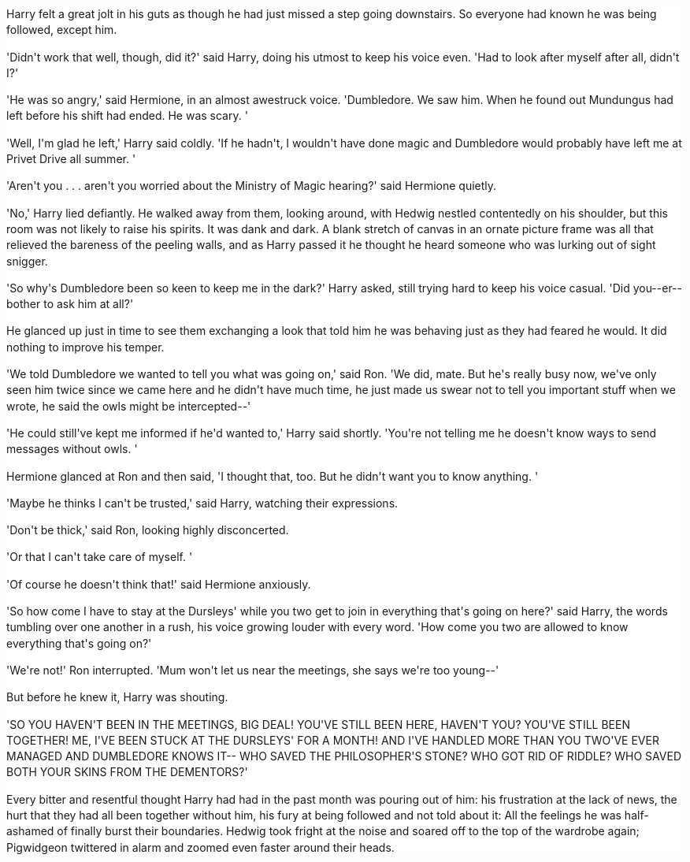 Harry felt a great jolt in his guts as though he had just missed a step going downstairs. So everyone had known he was being followed, except him. 

'Didn't work that well, though, did it?' said Harry, doing his utmost to keep his voice even. 'Had to look after myself after all, didn't I?'

'He was so angry,' said Hermione, in an almost awestruck voice. 'Dumbledore. We saw him. When he found out Mundungus had left before his shift had ended. He was scary. '

'Well, I'm glad he left,' Harry said coldly. 'If he hadn't, I wouldn't have done magic and Dumbledore would probably have left me at Privet Drive all summer. '

'Aren't you . . . aren't you worried about the Ministry of Magic hearing?' said Hermione quietly. 

'No,' Harry lied defiantly. He walked away from them, looking around, with Hedwig nestled contentedly on his shoulder, but this room was not likely to raise his spirits. It was dank and dark. A blank stretch of canvas in an ornate picture frame was all that relieved the bareness of the peeling walls, and as Harry passed it he thought he heard someone who was lurking out of sight snigger. 

'So why's Dumbledore been so keen to keep me in the dark?' Harry asked, still trying hard to keep his voice casual. 'Did you--er--bother to ask him at all?'

He glanced up just in time to see them exchanging a look that told him he was behaving just as they had feared he would. It did nothing to improve his temper. 

'We told Dumbledore we wanted to tell you what was going on,' said Ron. 'We did, mate. But he's really busy now, we've only seen him twice since we came here and he didn't have much time, he just made us swear not to tell you important stuff when we wrote, he said the owls might be intercepted--'

'He could still've kept me informed if he'd wanted to,' Harry said shortly. 'You're not telling me he doesn't know ways to send messages without owls. '

Hermione glanced at Ron and then said, 'I thought that, too. But he didn't want you to know anything. '

'Maybe he thinks I can't be trusted,' said Harry, watching their expressions. 

'Don't be thick,' said Ron, looking highly disconcerted. 

'Or that I can't take care of myself. '

'Of course he doesn't think that!' said Hermione anxiously. 

'So how come I have to stay at the Dursleys' while you two get to join in everything that's going on here?' said Harry, the words tumbling over one another in a rush, his voice growing louder with every word. 'How come you two are allowed to know everything that's going on?'

'We're not!' Ron interrupted. 'Mum won't let us near the meetings, she says we're too young--'

But before he knew it, Harry was shouting. 

'SO YOU HAVEN'T BEEN IN THE MEETINGS, BIG DEAL! YOU'VE STILL BEEN HERE, HAVEN'T YOU? YOU'VE STILL BEEN TOGETHER! ME, I'VE BEEN STUCK AT THE DURSLEYS' FOR A MONTH! AND I'VE HANDLED MORE THAN YOU TWO'VE EVER MANAGED AND DUMBLEDORE KNOWS IT-- WHO SAVED THE PHILOSOPHER'S STONE? WHO GOT RID OF RIDDLE? WHO SAVED BOTH YOUR SKINS FROM THE DEMENTORS?'

Every bitter and resentful thought Harry had had in the past month was pouring out of him: his frustration at the lack of news, the hurt that they had all been together without him, his fury at being followed and not told about it: All the feelings he was half-ashamed of finally burst their boundaries. Hedwig took fright at the noise and soared off to the top of the wardrobe again; Pigwidgeon twittered in alarm and zoomed even faster around their heads. 
